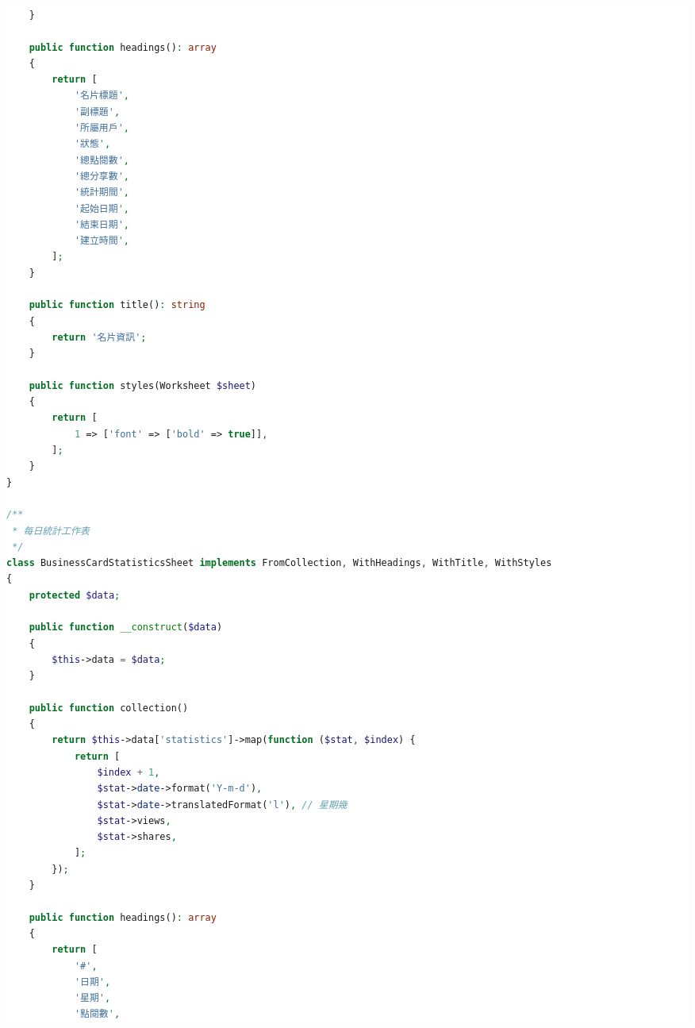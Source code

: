 ```php
    }

    public function headings(): array
    {
        return [
            '名片標題',
            '副標題',
            '所屬用戶',
            '狀態',
            '總點閱數',
            '總分享數',
            '統計期間',
            '起始日期',
            '結束日期',
            '建立時間',
        ];
    }

    public function title(): string
    {
        return '名片資訊';
    }

    public function styles(Worksheet $sheet)
    {
        return [
            1 => ['font' => ['bold' => true]],
        ];
    }
}

/**
 * 每日統計工作表
 */
class BusinessCardStatisticsSheet implements FromCollection, WithHeadings, WithTitle, WithStyles
{
    protected $data;

    public function __construct($data)
    {
        $this->data = $data;
    }

    public function collection()
    {
        return $this->data['statistics']->map(function ($stat, $index) {
            return [
                $index + 1,
                $stat->date->format('Y-m-d'),
                $stat->date->translatedFormat('l'), // 星期幾
                $stat->views,
                $stat->shares,
            ];
        });
    }

    public function headings(): array
    {
        return [
            '#',
            '日期',
            '星期',
            '點閱數',
```